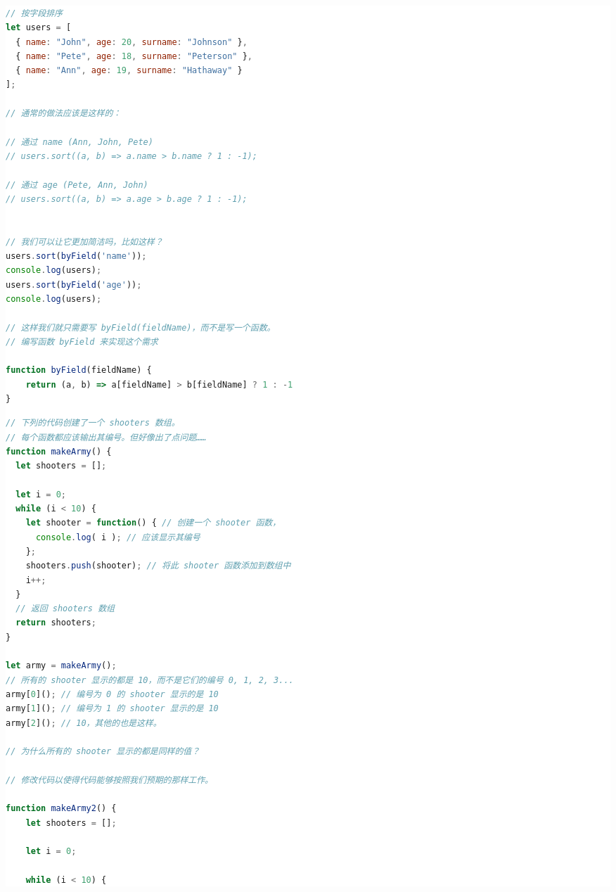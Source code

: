 ```javascript
// 按字段排序
let users = [
  { name: "John", age: 20, surname: "Johnson" },
  { name: "Pete", age: 18, surname: "Peterson" },
  { name: "Ann", age: 19, surname: "Hathaway" }
];

// 通常的做法应该是这样的：

// 通过 name (Ann, John, Pete)
// users.sort((a, b) => a.name > b.name ? 1 : -1);

// 通过 age (Pete, Ann, John)
// users.sort((a, b) => a.age > b.age ? 1 : -1);


// 我们可以让它更加简洁吗，比如这样？
users.sort(byField('name'));
console.log(users);
users.sort(byField('age'));
console.log(users);

// 这样我们就只需要写 byField(fieldName)，而不是写一个函数。
// 编写函数 byField 来实现这个需求

function byField(fieldName) {
    return (a, b) => a[fieldName] > b[fieldName] ? 1 : -1
}
```

```javascript
// 下列的代码创建了一个 shooters 数组。
// 每个函数都应该输出其编号。但好像出了点问题……
function makeArmy() {
  let shooters = [];

  let i = 0;
  while (i < 10) {
    let shooter = function() { // 创建一个 shooter 函数，
      console.log( i ); // 应该显示其编号
    };
    shooters.push(shooter); // 将此 shooter 函数添加到数组中
    i++;
  }
  // 返回 shooters 数组
  return shooters;
}

let army = makeArmy();
// 所有的 shooter 显示的都是 10，而不是它们的编号 0, 1, 2, 3...
army[0](); // 编号为 0 的 shooter 显示的是 10
army[1](); // 编号为 1 的 shooter 显示的是 10
army[2](); // 10，其他的也是这样。

// 为什么所有的 shooter 显示的都是同样的值？

// 修改代码以使得代码能够按照我们预期的那样工作。

function makeArmy2() {
    let shooters = [];
  
    let i = 0;

    while (i < 10) {
```